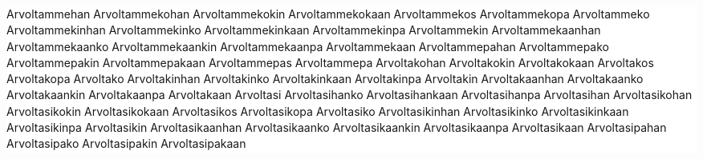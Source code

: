 Arvoltammehan
Arvoltammekohan
Arvoltammekokin
Arvoltammekokaan
Arvoltammekos
Arvoltammekopa
Arvoltammeko
Arvoltammekinhan
Arvoltammekinko
Arvoltammekinkaan
Arvoltammekinpa
Arvoltammekin
Arvoltammekaanhan
Arvoltammekaanko
Arvoltammekaankin
Arvoltammekaanpa
Arvoltammekaan
Arvoltammepahan
Arvoltammepako
Arvoltammepakin
Arvoltammepakaan
Arvoltammepas
Arvoltammepa
Arvoltakohan
Arvoltakokin
Arvoltakokaan
Arvoltakos
Arvoltakopa
Arvoltako
Arvoltakinhan
Arvoltakinko
Arvoltakinkaan
Arvoltakinpa
Arvoltakin
Arvoltakaanhan
Arvoltakaanko
Arvoltakaankin
Arvoltakaanpa
Arvoltakaan
Arvoltasi
Arvoltasihanko
Arvoltasihankaan
Arvoltasihanpa
Arvoltasihan
Arvoltasikohan
Arvoltasikokin
Arvoltasikokaan
Arvoltasikos
Arvoltasikopa
Arvoltasiko
Arvoltasikinhan
Arvoltasikinko
Arvoltasikinkaan
Arvoltasikinpa
Arvoltasikin
Arvoltasikaanhan
Arvoltasikaanko
Arvoltasikaankin
Arvoltasikaanpa
Arvoltasikaan
Arvoltasipahan
Arvoltasipako
Arvoltasipakin
Arvoltasipakaan